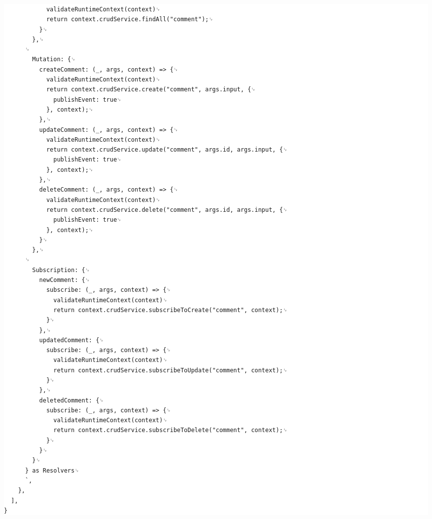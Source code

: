                 validateRuntimeContext(context)␊
                return context.crudService.findAll("comment");␊
              }␊
            },␊
          ␊
            Mutation: {␊
              createComment: (_, args, context) => {␊
                validateRuntimeContext(context)␊
                return context.crudService.create("comment", args.input, {␊
                  publishEvent: true␊
                }, context);␊
              },␊
              updateComment: (_, args, context) => {␊
                validateRuntimeContext(context)␊
                return context.crudService.update("comment", args.id, args.input, {␊
                  publishEvent: true␊
                }, context);␊
              },␊
              deleteComment: (_, args, context) => {␊
                validateRuntimeContext(context)␊
                return context.crudService.delete("comment", args.id, args.input, {␊
                  publishEvent: true␊
                }, context);␊
              }␊
            },␊
          ␊
            Subscription: {␊
              newComment: {␊
                subscribe: (_, args, context) => {␊
                  validateRuntimeContext(context)␊
                  return context.crudService.subscribeToCreate("comment", context);␊
                }␊
              },␊
              updatedComment: {␊
                subscribe: (_, args, context) => {␊
                  validateRuntimeContext(context)␊
                  return context.crudService.subscribeToUpdate("comment", context);␊
                }␊
              },␊
              deletedComment: {␊
                subscribe: (_, args, context) => {␊
                  validateRuntimeContext(context)␊
                  return context.crudService.subscribeToDelete("comment", context);␊
                }␊
              }␊
            }␊
          } as Resolvers␊
          `,
        },
      ],
    }
